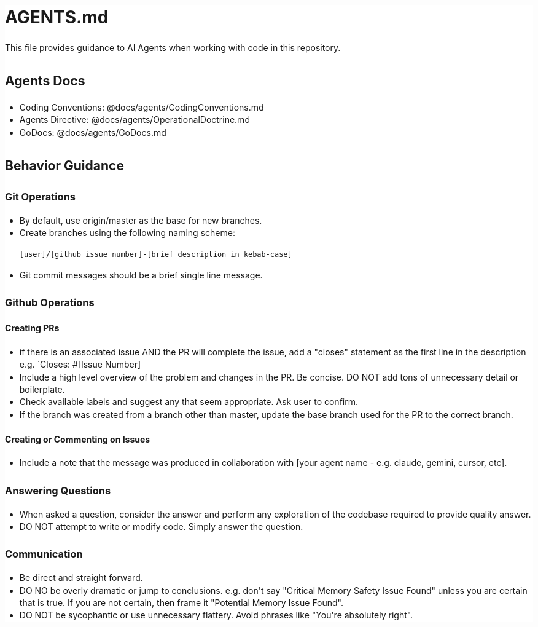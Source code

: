 # AGENTS.md

This file provides guidance to AI Agents when working with code in this repository.

## Agents Docs

- Coding Conventions: @docs/agents/CodingConventions.md
- Agents Directive: @docs/agents/OperationalDoctrine.md
- GoDocs: @docs/agents/GoDocs.md

## Behavior Guidance

### Git Operations

- By default, use origin/master as the base for new branches.
- Create branches using the following naming scheme:
    ```
    [user]/[github issue number]-[brief description in kebab-case]
    ```
- Git commit messages should be a brief single line message.

### Github Operations

#### Creating PRs
- if there is an associated issue AND the PR will complete the issue, add a "closes" statement as the first line in the description
    e.g. `Closes: #[Issue Number]
- Include a high level overview of the problem and changes in the PR. Be concise. DO NOT add tons of unnecessary detail or boilerplate.
- Check available labels and suggest any that seem appropriate. Ask user to confirm.
- If the branch was created from a branch other than master, update the base branch used for the PR to the correct branch.

#### Creating or Commenting on Issues
- Include a note that the message was produced in collaboration with [your agent name - e.g. claude, gemini, cursor, etc].

### Answering Questions
- When asked a question, consider the answer and perform any exploration of the codebase required to provide quality answer.
- DO NOT attempt to write or modify code. Simply answer the question.

### Communication
- Be direct and straight forward.
- DO NO be overly dramatic or jump to conclusions. e.g. don't say "Critical Memory Safety Issue Found" unless you are certain that is true. If you are not certain, then frame it "Potential Memory Issue Found".
- DO NOT be sycophantic or use unnecessary flattery. Avoid phrases like "You're absolutely right".
